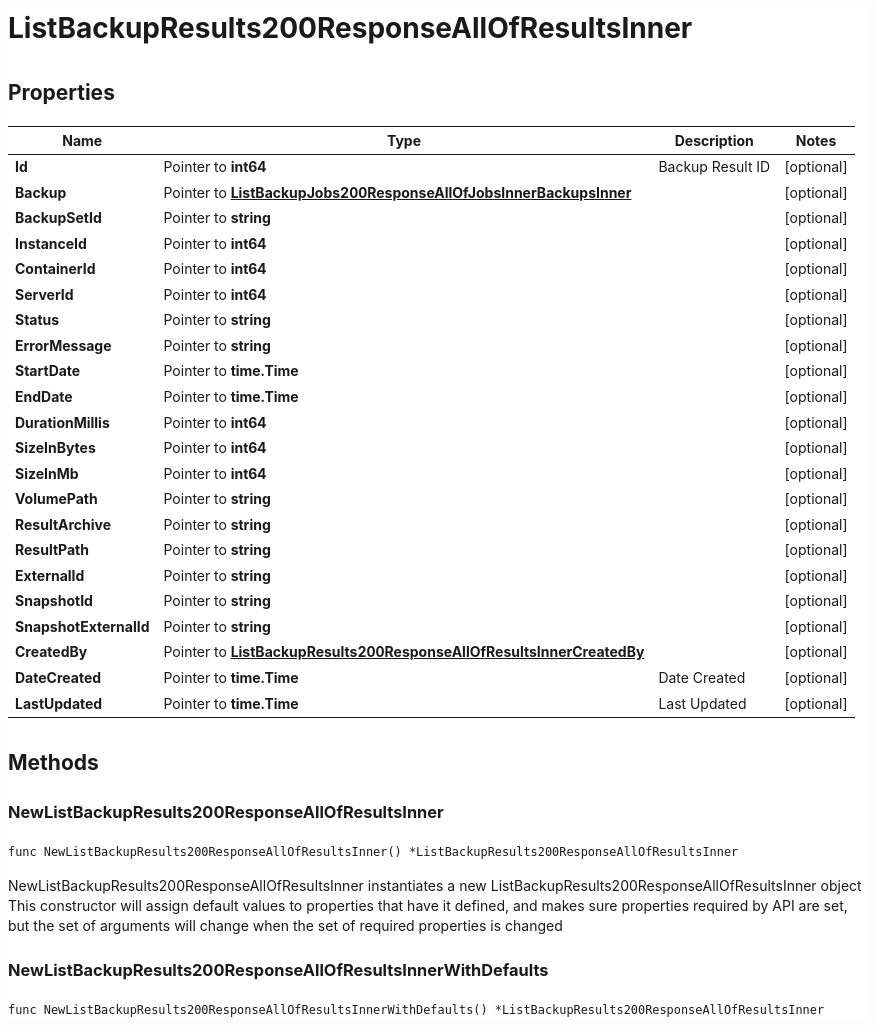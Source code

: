 # ListBackupResults200ResponseAllOfResultsInner

## Properties

Name | Type | Description | Notes
------------ | ------------- | ------------- | -------------
**Id** | Pointer to **int64** | Backup Result ID | [optional] 
**Backup** | Pointer to [**ListBackupJobs200ResponseAllOfJobsInnerBackupsInner**](ListBackupJobs200ResponseAllOfJobsInnerBackupsInner.md) |  | [optional] 
**BackupSetId** | Pointer to **string** |  | [optional] 
**InstanceId** | Pointer to **int64** |  | [optional] 
**ContainerId** | Pointer to **int64** |  | [optional] 
**ServerId** | Pointer to **int64** |  | [optional] 
**Status** | Pointer to **string** |  | [optional] 
**ErrorMessage** | Pointer to **string** |  | [optional] 
**StartDate** | Pointer to **time.Time** |  | [optional] 
**EndDate** | Pointer to **time.Time** |  | [optional] 
**DurationMillis** | Pointer to **int64** |  | [optional] 
**SizeInBytes** | Pointer to **int64** |  | [optional] 
**SizeInMb** | Pointer to **int64** |  | [optional] 
**VolumePath** | Pointer to **string** |  | [optional] 
**ResultArchive** | Pointer to **string** |  | [optional] 
**ResultPath** | Pointer to **string** |  | [optional] 
**ExternalId** | Pointer to **string** |  | [optional] 
**SnapshotId** | Pointer to **string** |  | [optional] 
**SnapshotExternalId** | Pointer to **string** |  | [optional] 
**CreatedBy** | Pointer to [**ListBackupResults200ResponseAllOfResultsInnerCreatedBy**](ListBackupResults200ResponseAllOfResultsInnerCreatedBy.md) |  | [optional] 
**DateCreated** | Pointer to **time.Time** | Date Created | [optional] 
**LastUpdated** | Pointer to **time.Time** | Last Updated | [optional] 

## Methods

### NewListBackupResults200ResponseAllOfResultsInner

`func NewListBackupResults200ResponseAllOfResultsInner() *ListBackupResults200ResponseAllOfResultsInner`

NewListBackupResults200ResponseAllOfResultsInner instantiates a new ListBackupResults200ResponseAllOfResultsInner object
This constructor will assign default values to properties that have it defined,
and makes sure properties required by API are set, but the set of arguments
will change when the set of required properties is changed

### NewListBackupResults200ResponseAllOfResultsInnerWithDefaults

`func NewListBackupResults200ResponseAllOfResultsInnerWithDefaults() *ListBackupResults200ResponseAllOfResultsInner`
